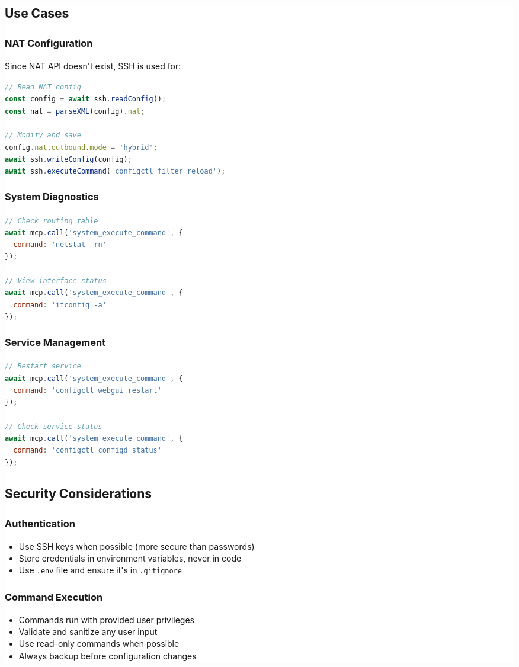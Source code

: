 ## Use Cases

### NAT Configuration
Since NAT API doesn't exist, SSH is used for:
```javascript
// Read NAT config
const config = await ssh.readConfig();
const nat = parseXML(config).nat;

// Modify and save
config.nat.outbound.mode = 'hybrid';
await ssh.writeConfig(config);
await ssh.executeCommand('configctl filter reload');
```

### System Diagnostics
```javascript
// Check routing table
await mcp.call('system_execute_command', {
  command: 'netstat -rn'
});

// View interface status
await mcp.call('system_execute_command', {
  command: 'ifconfig -a'
});
```

### Service Management
```javascript
// Restart service
await mcp.call('system_execute_command', {
  command: 'configctl webgui restart'
});

// Check service status
await mcp.call('system_execute_command', {
  command: 'configctl configd status'
});
```

## Security Considerations

### Authentication
- Use SSH keys when possible (more secure than passwords)
- Store credentials in environment variables, never in code
- Use `.env` file and ensure it's in `.gitignore`

### Command Execution
- Commands run with provided user privileges
- Validate and sanitize any user input
- Use read-only commands when possible
- Always backup before configuration changes
